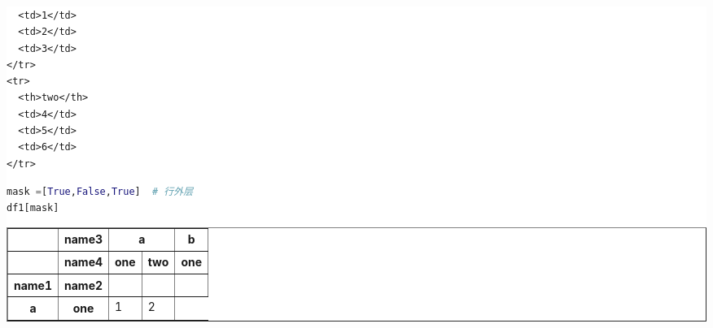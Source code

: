       <td>1</td>
      <td>2</td>
      <td>3</td>
    </tr>
    <tr>
      <th>two</th>
      <td>4</td>
      <td>5</td>
      <td>6</td>
    </tr>
  </tbody>
</table>
</div>




```python
mask =[True,False,True]  # 行外层
df1[mask]
```




<div>
<style>
    .dataframe thead tr:only-child th {
        text-align: right;
    }

    .dataframe thead th {
        text-align: left;
    }

    .dataframe tbody tr th {
        vertical-align: top;
    }
</style>
<table border="1" class="dataframe">
  <thead>
    <tr>
      <th></th>
      <th>name3</th>
      <th colspan="2" halign="left">a</th>
      <th>b</th>
    </tr>
    <tr>
      <th></th>
      <th>name4</th>
      <th>one</th>
      <th>two</th>
      <th>one</th>
    </tr>
    <tr>
      <th>name1</th>
      <th>name2</th>
      <th></th>
      <th></th>
      <th></th>
    </tr>
  </thead>
  <tbody>
    <tr>
      <th>a</th>
      <th>one</th>
      <td>1</td>
      <td>2</td>